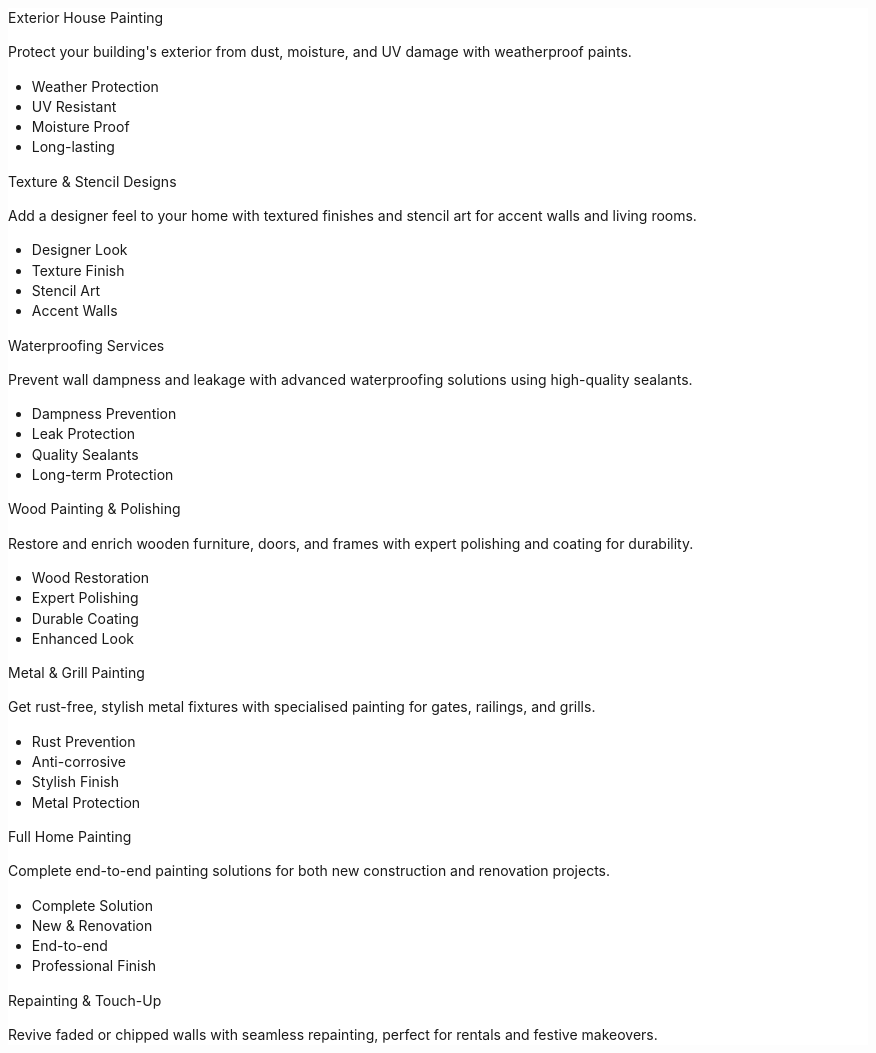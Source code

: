 Exterior House Painting

Protect your building's exterior from dust, moisture, and UV damage with weatherproof paints.

*   Weather Protection
*   UV Resistant
*   Moisture Proof
*   Long-lasting

Texture & Stencil Designs

Add a designer feel to your home with textured finishes and stencil art for accent walls and living rooms.

*   Designer Look
*   Texture Finish
*   Stencil Art
*   Accent Walls

Waterproofing Services

Prevent wall dampness and leakage with advanced waterproofing solutions using high-quality sealants.

*   Dampness Prevention
*   Leak Protection
*   Quality Sealants
*   Long-term Protection

Wood Painting & Polishing

Restore and enrich wooden furniture, doors, and frames with expert polishing and coating for durability.

*   Wood Restoration
*   Expert Polishing
*   Durable Coating
*   Enhanced Look

Metal & Grill Painting

Get rust-free, stylish metal fixtures with specialised painting for gates, railings, and grills.

*   Rust Prevention
*   Anti-corrosive
*   Stylish Finish
*   Metal Protection

Full Home Painting

Complete end-to-end painting solutions for both new construction and renovation projects.

*   Complete Solution
*   New & Renovation
*   End-to-end
*   Professional Finish

Repainting & Touch-Up

Revive faded or chipped walls with seamless repainting, perfect for rentals and festive makeovers.
